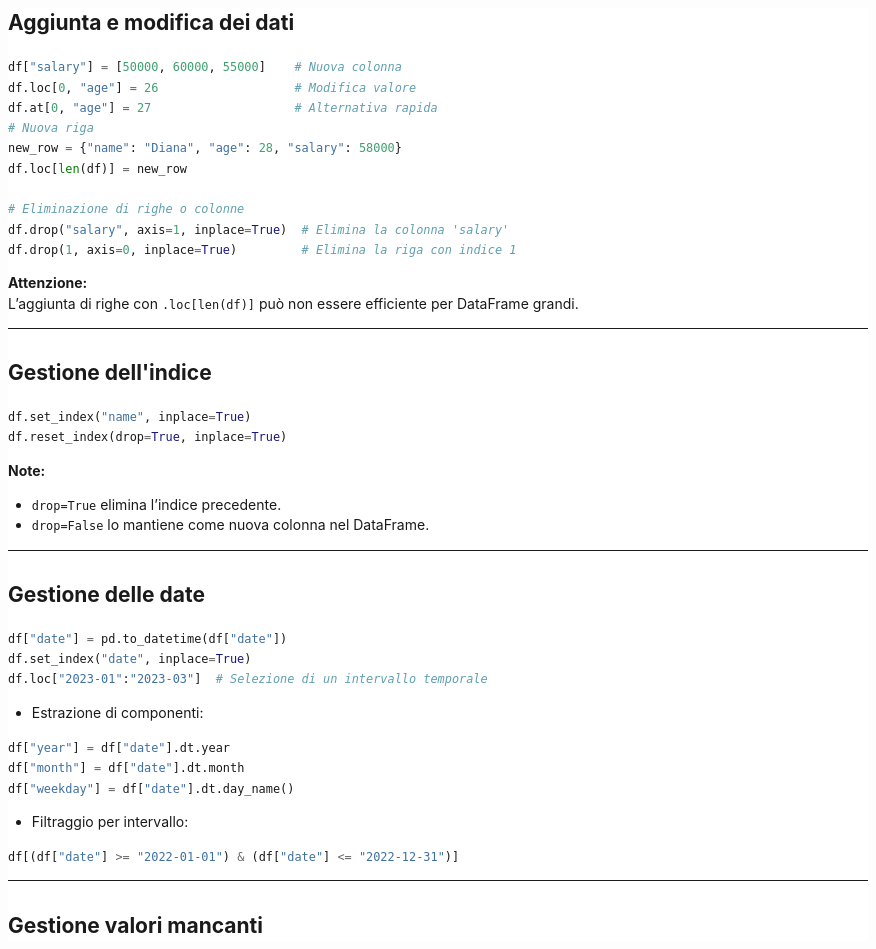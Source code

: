 
## Aggiunta e modifica dei dati

```python
df["salary"] = [50000, 60000, 55000]    # Nuova colonna
df.loc[0, "age"] = 26                   # Modifica valore
df.at[0, "age"] = 27                    # Alternativa rapida
# Nuova riga
new_row = {"name": "Diana", "age": 28, "salary": 58000}
df.loc[len(df)] = new_row

# Eliminazione di righe o colonne
df.drop("salary", axis=1, inplace=True)  # Elimina la colonna 'salary'
df.drop(1, axis=0, inplace=True)         # Elimina la riga con indice 1
```
**Attenzione:**  
L’aggiunta di righe con `.loc[len(df)]` può non essere efficiente per DataFrame grandi.

---

## Gestione dell'indice

```python
df.set_index("name", inplace=True)
df.reset_index(drop=True, inplace=True)
```

**Note:**  
- `drop=True` elimina l’indice precedente.
- `drop=False` lo mantiene come nuova colonna nel DataFrame.

---

## Gestione delle date

```python
df["date"] = pd.to_datetime(df["date"])
df.set_index("date", inplace=True)
df.loc["2023-01":"2023-03"]  # Selezione di un intervallo temporale
```
- Estrazione di componenti:
```python
df["year"] = df["date"].dt.year
df["month"] = df["date"].dt.month
df["weekday"] = df["date"].dt.day_name()
```
- Filtraggio per intervallo:
```python
df[(df["date"] >= "2022-01-01") & (df["date"] <= "2022-12-31")]
```

---

## Gestione valori mancanti
